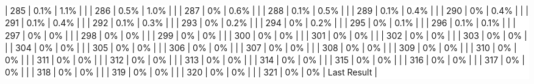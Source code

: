 | 285 | 0.1% | 1.1% |  |
| 286 | 0.5% | 1.0% |  |
| 287 | 0% | 0.6% |  |
| 288 | 0.1% | 0.5% |  |
| 289 | 0.1% | 0.4% |  |
| 290 | 0% | 0.4% |  |
| 291 | 0.1% | 0.4% |  |
| 292 | 0.1% | 0.3% |  |
| 293 | 0% | 0.2% |  |
| 294 | 0% | 0.2% |  |
| 295 | 0% | 0.1% |  |
| 296 | 0.1% | 0.1% |  |
| 297 | 0% | 0% |  |
| 298 | 0% | 0% |  |
| 299 | 0% | 0% |  |
| 300 | 0% | 0% |  |
| 301 | 0% | 0% |  |
| 302 | 0% | 0% |  |
| 303 | 0% | 0% |  |
| 304 | 0% | 0% |  |
| 305 | 0% | 0% |  |
| 306 | 0% | 0% |  |
| 307 | 0% | 0% |  |
| 308 | 0% | 0% |  |
| 309 | 0% | 0% |  |
| 310 | 0% | 0% |  |
| 311 | 0% | 0% |  |
| 312 | 0% | 0% |  |
| 313 | 0% | 0% |  |
| 314 | 0% | 0% |  |
| 315 | 0% | 0% |  |
| 316 | 0% | 0% |  |
| 317 | 0% | 0% |  |
| 318 | 0% | 0% |  |
| 319 | 0% | 0% |  |
| 320 | 0% | 0% |  |
| 321 | 0% | 0% | Last Result |
